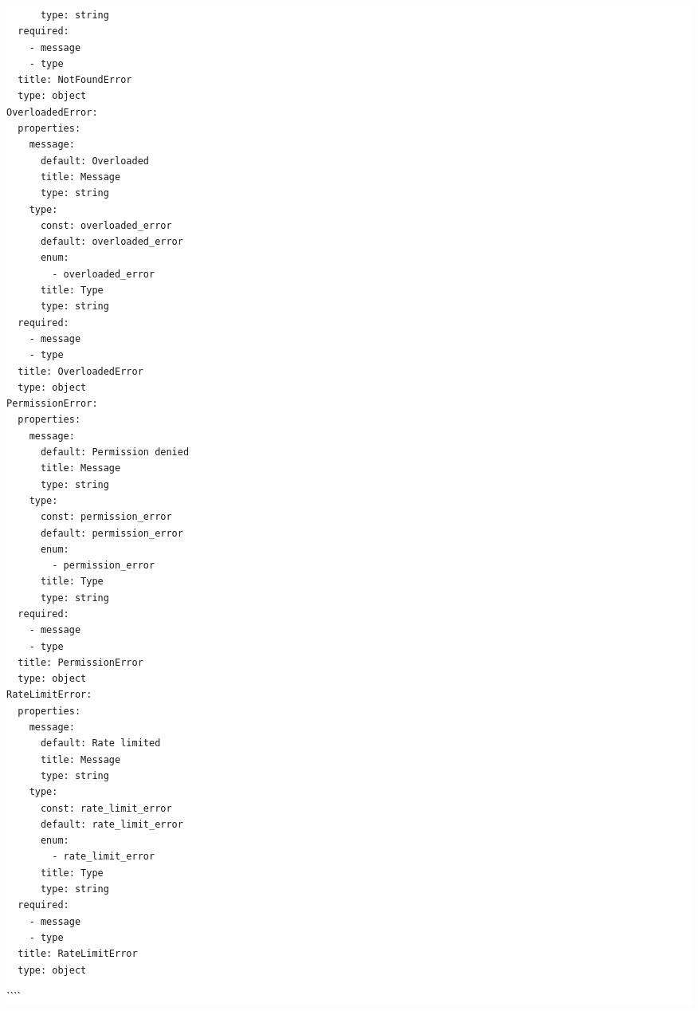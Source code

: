           type: string
      required:
        - message
        - type
      title: NotFoundError
      type: object
    OverloadedError:
      properties:
        message:
          default: Overloaded
          title: Message
          type: string
        type:
          const: overloaded_error
          default: overloaded_error
          enum:
            - overloaded_error
          title: Type
          type: string
      required:
        - message
        - type
      title: OverloadedError
      type: object
    PermissionError:
      properties:
        message:
          default: Permission denied
          title: Message
          type: string
        type:
          const: permission_error
          default: permission_error
          enum:
            - permission_error
          title: Type
          type: string
      required:
        - message
        - type
      title: PermissionError
      type: object
    RateLimitError:
      properties:
        message:
          default: Rate limited
          title: Message
          type: string
        type:
          const: rate_limit_error
          default: rate_limit_error
          enum:
            - rate_limit_error
          title: Type
          type: string
      required:
        - message
        - type
      title: RateLimitError
      type: object

\`\`\``
